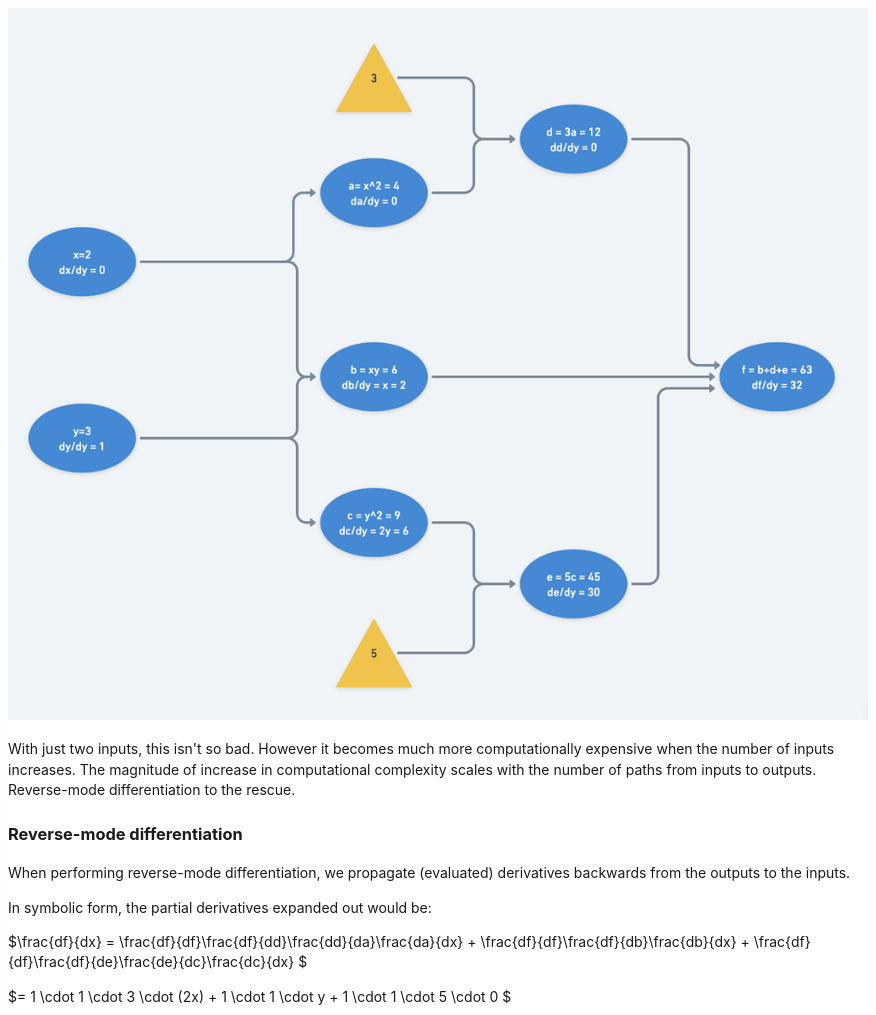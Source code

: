 <img src="/assets/img/autograd-engine/computational_graph_4.png">


With just two inputs, this isn't so bad. However it becomes much more computationally expensive when the number of inputs increases. The magnitude of increase in computational complexity scales with the number of paths from inputs to outputs. Reverse-mode differentiation to the rescue.

### Reverse-mode differentiation

When performing reverse-mode differentiation, we propagate (evaluated) derivatives backwards from the outputs to the inputs.

In symbolic form, the partial derivatives expanded out would be:

$\frac{df}{dx} = \frac{df}{df}\frac{df}{dd}\frac{dd}{da}\frac{da}{dx} + \frac{df}{df}\frac{df}{db}\frac{db}{dx} + \frac{df}{df}\frac{df}{de}\frac{de}{dc}\frac{dc}{dx} $

$= 1 \cdot 1 \cdot 3 \cdot (2x) + 1 \cdot 1 \cdot y + 1 \cdot 1 \cdot 5 \cdot 0 $
